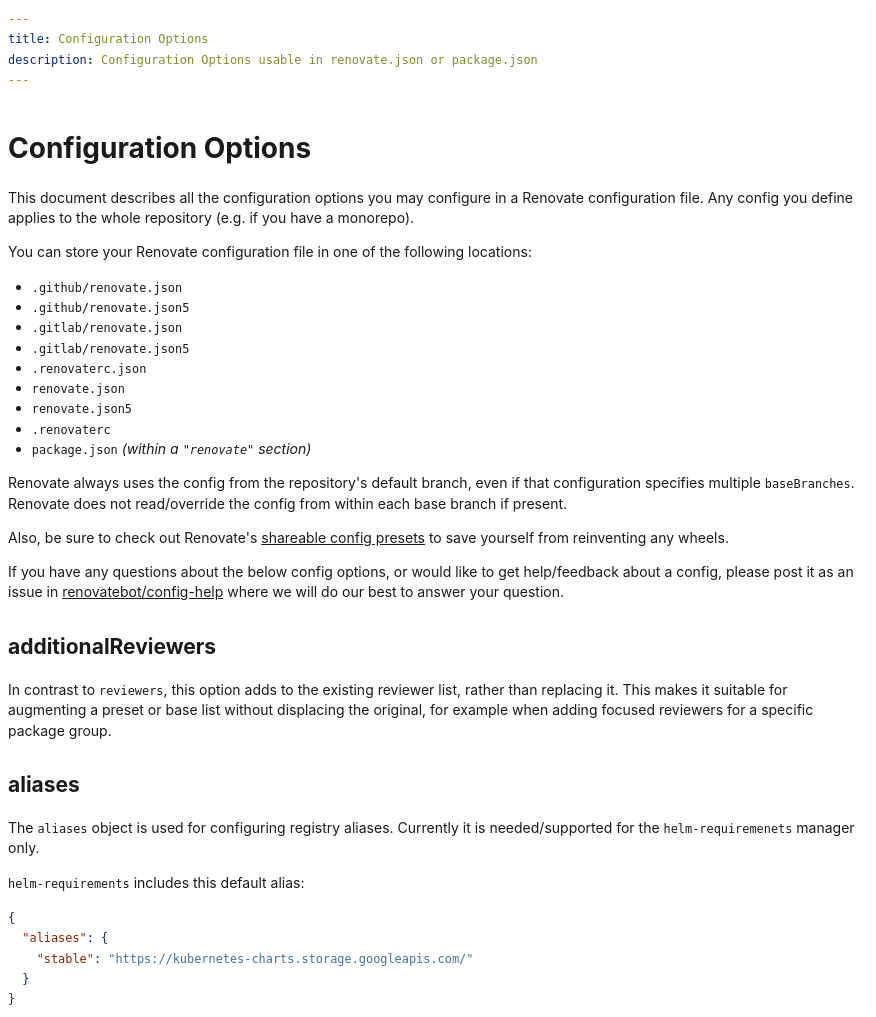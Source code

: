 ```yaml
---
title: Configuration Options
description: Configuration Options usable in renovate.json or package.json
---
```


# Configuration Options

This document describes all the configuration options you may configure in a Renovate configuration file. Any config you define applies to the whole repository (e.g. if you have a monorepo).

You can store your Renovate configuration file in one of the following locations:

- `.github/renovate.json`
- `.github/renovate.json5`
- `.gitlab/renovate.json`
- `.gitlab/renovate.json5`
- `.renovaterc.json`
- `renovate.json`
- `renovate.json5`
- `.renovaterc`
- `package.json` _(within a `"renovate"` section)_

Renovate always uses the config from the repository's default branch, even if that configuration specifies multiple `baseBranches`. Renovate does not read/override the config from within each base branch if present.

Also, be sure to check out Renovate's [shareable config presets](/config-presets/) to save yourself from reinventing any wheels.

If you have any questions about the below config options, or would like to get help/feedback about a config, please post it as an issue in [renovatebot/config-help](https://github.com/renovatebot/config-help) where we will do our best to answer your question.

## additionalReviewers

In contrast to `reviewers`, this option adds to the existing reviewer list, rather than replacing it. This makes it suitable for augmenting a preset or base list without displacing the original, for example when adding focused reviewers for a specific package group.

## aliases

The `aliases` object is used for configuring registry aliases. Currently it is needed/supported for the `helm-requiremenets` manager only.

`helm-requirements` includes this default alias:

```json
{
  "aliases": {
    "stable": "https://kubernetes-charts.storage.googleapis.com/"
  }
}
```
